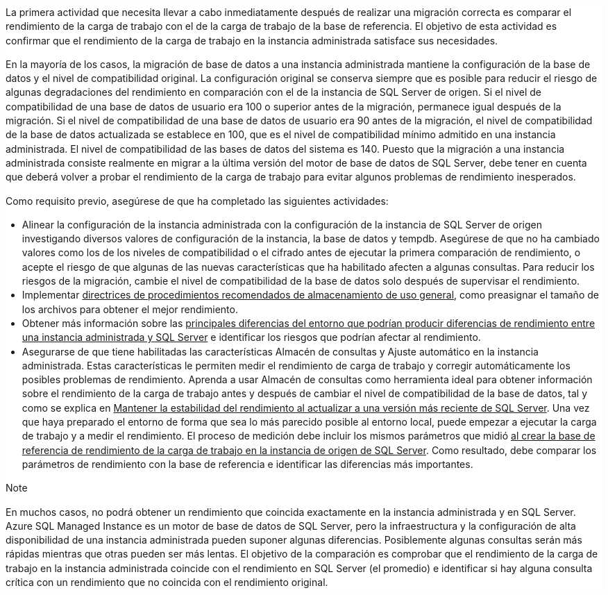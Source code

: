 La primera actividad que necesita llevar a cabo inmediatamente después de realizar una migración correcta es comparar el rendimiento de la carga de trabajo con el de la carga de trabajo de la base de referencia. El objetivo de esta actividad es confirmar que el rendimiento de la carga de trabajo en la instancia administrada satisface sus necesidades.

En la mayoría de los casos, la migración de base de datos a una instancia administrada mantiene la configuración de la base de datos y el nivel de compatibilidad original. La configuración original se conserva siempre que es posible para reducir el riesgo de algunas degradaciones del rendimiento en comparación con el de la instancia de SQL Server de origen. Si el nivel de compatibilidad de una base de datos de usuario era 100 o superior antes de la migración, permanece igual después de la migración. Si el nivel de compatibilidad de una base de datos de usuario era 90 antes de la migración, el nivel de compatibilidad de la base de datos actualizada se establece en 100, que es el nivel de compatibilidad mínimo admitido en una instancia administrada. El nivel de compatibilidad de las bases de datos del sistema es 140. Puesto que la migración a una instancia administrada consiste realmente en migrar a la última versión del motor de base de datos de SQL Server, debe tener en cuenta que deberá volver a probar el rendimiento de la carga de trabajo para evitar algunos problemas de rendimiento inesperados.

Como requisito previo, asegúrese de que ha completado las siguientes actividades:

- Alinear la configuración de la instancia administrada con la configuración de la instancia de SQL Server de origen investigando diversos valores de configuración de la instancia, la base de datos y tempdb. Asegúrese de que no ha cambiado valores como los de los niveles de compatibilidad o el cifrado antes de ejecutar la primera comparación de rendimiento, o acepte el riesgo de que algunas de las nuevas características que ha habilitado afecten a algunas consultas. Para reducir los riesgos de la migración, cambie el nivel de compatibilidad de la base de datos solo después de supervisar el rendimiento.
- Implementar [directrices de procedimientos recomendados de almacenamiento de uso general](https://techcommunity.microsoft.com), como preasignar el tamaño de los archivos para obtener el mejor rendimiento.
- Obtener más información sobre las [principales diferencias del entorno que podrían producir diferencias de rendimiento entre una instancia administrada y SQL Server](https://azure.microsoft.com/blog/key-causes-of-performance-differences-between-sql-managed-instance-and-sql-server/) e identificar los riesgos que podrían afectar al rendimiento.
- Asegurarse de que tiene habilitadas las características Almacén de consultas y Ajuste automático en la instancia administrada. Estas características le permiten medir el rendimiento de carga de trabajo y corregir automáticamente los posibles problemas de rendimiento. Aprenda a usar Almacén de consultas como herramienta ideal para obtener información sobre el rendimiento de la carga de trabajo antes y después de cambiar el nivel de compatibilidad de la base de datos, tal y como se explica en [Mantener la estabilidad del rendimiento al actualizar a una versión más reciente de SQL Server](/sql/relational-databases/performance/query-store-usage-scenarios#CEUpgrade).
Una vez que haya preparado el entorno de forma que sea lo más parecido posible al entorno local, puede empezar a ejecutar la carga de trabajo y a medir el rendimiento. El proceso de medición debe incluir los mismos parámetros que midió [al crear la base de referencia de rendimiento de la carga de trabajo en la instancia de origen de SQL Server](#create-a-performance-baseline).
Como resultado, debe comparar los parámetros de rendimiento con la base de referencia e identificar las diferencias más importantes.

> [!NOTE]
> En muchos casos, no podrá obtener un rendimiento que coincida exactamente en la instancia administrada y en SQL Server. Azure SQL Managed Instance es un motor de base de datos de SQL Server, pero la infraestructura y la configuración de alta disponibilidad de una instancia administrada pueden suponer algunas diferencias. Posiblemente algunas consultas serán más rápidas mientras que otras pueden ser más lentas. El objetivo de la comparación es comprobar que el rendimiento de la carga de trabajo en la instancia administrada coincide con el rendimiento en SQL Server (el promedio) e identificar si hay alguna consulta crítica con un rendimiento que no coincida con el rendimiento original.
